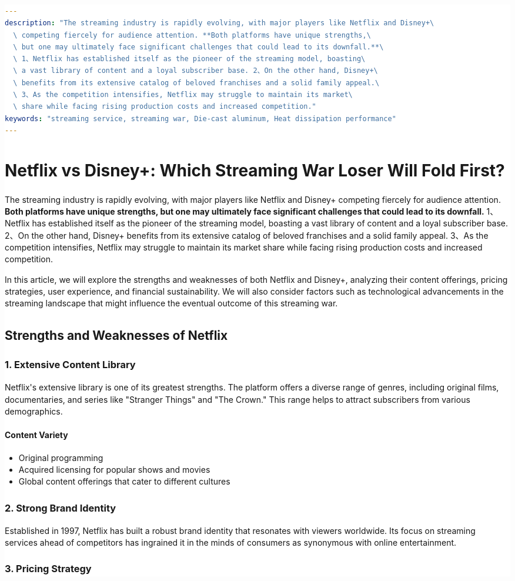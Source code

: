 ```yaml
---
description: "The streaming industry is rapidly evolving, with major players like Netflix and Disney+\
  \ competing fiercely for audience attention. **Both platforms have unique strengths,\
  \ but one may ultimately face significant challenges that could lead to its downfall.**\
  \ 1、Netflix has established itself as the pioneer of the streaming model, boasting\
  \ a vast library of content and a loyal subscriber base. 2、On the other hand, Disney+\
  \ benefits from its extensive catalog of beloved franchises and a solid family appeal.\
  \ 3、As the competition intensifies, Netflix may struggle to maintain its market\
  \ share while facing rising production costs and increased competition."
keywords: "streaming service, streaming war, Die-cast aluminum, Heat dissipation performance"
---
```

# Netflix vs Disney+: Which Streaming War Loser Will Fold First?

The streaming industry is rapidly evolving, with major players like Netflix and Disney+ competing fiercely for audience attention. **Both platforms have unique strengths, but one may ultimately face significant challenges that could lead to its downfall.** 1、Netflix has established itself as the pioneer of the streaming model, boasting a vast library of content and a loyal subscriber base. 2、On the other hand, Disney+ benefits from its extensive catalog of beloved franchises and a solid family appeal. 3、As the competition intensifies, Netflix may struggle to maintain its market share while facing rising production costs and increased competition.

In this article, we will explore the strengths and weaknesses of both Netflix and Disney+, analyzing their content offerings, pricing strategies, user experience, and financial sustainability. We will also consider factors such as technological advancements in the streaming landscape that might influence the eventual outcome of this streaming war.

## Strengths and Weaknesses of Netflix

### **1. Extensive Content Library**

Netflix's extensive library is one of its greatest strengths. The platform offers a diverse range of genres, including original films, documentaries, and series like "Stranger Things" and "The Crown." This range helps to attract subscribers from various demographics.

#### Content Variety
- Original programming
- Acquired licensing for popular shows and movies
- Global content offerings that cater to different cultures

### **2. Strong Brand Identity**

Established in 1997, Netflix has built a robust brand identity that resonates with viewers worldwide. Its focus on streaming services ahead of competitors has ingrained it in the minds of consumers as synonymous with online entertainment.

### **3. Pricing Strategy**
